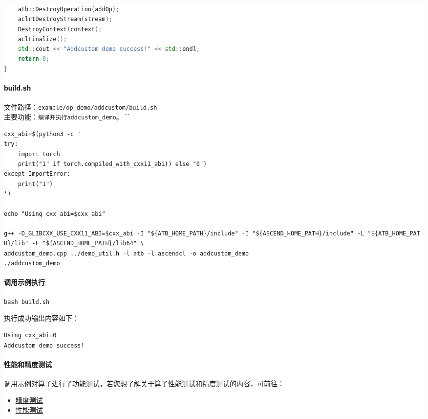 ```c++
    atb::DestroyOperation(addOp);
    aclrtDestroyStream(stream);
    DestroyContext(context);
    aclFinalize();
    std::cout << "Addcustom demo success!" << std::endl;
    return 0;
}
```
#### build.sh
文件路径：`example/op_demo/addcustom/build.sh`  
主要功能：`编译并执行addcustom_demo`。
``
```shell
cxx_abi=$(python3 -c '
try:
    import torch
    print("1" if torch.compiled_with_cxx11_abi() else "0")
except ImportError:
    print("1")
')

echo "Using cxx_abi=$cxx_abi"

g++ -D_GLIBCXX_USE_CXX11_ABI=$cxx_abi -I "${ATB_HOME_PATH}/include" -I "${ASCEND_HOME_PATH}/include" -L "${ATB_HOME_PATH}/lib" -L "${ASCEND_HOME_PATH}/lib64" \
addcustom_demo.cpp ../demo_util.h -l atb -l ascendcl -o addcustom_demo
./addcustom_demo
```

#### 调用示例执行

```shell
bash build.sh
```
执行成功输出内容如下：
```
Using cxx_abi=0
Addcustom demo success!
```
#### 性能和精度测试
调用示例对算子进行了功能测试，若您想了解关于算子性能测试和精度测试的内容，可前往：
- [精度测试](开发指南.md#精度测试)
- [性能测试](开发指南.md#性能测试)